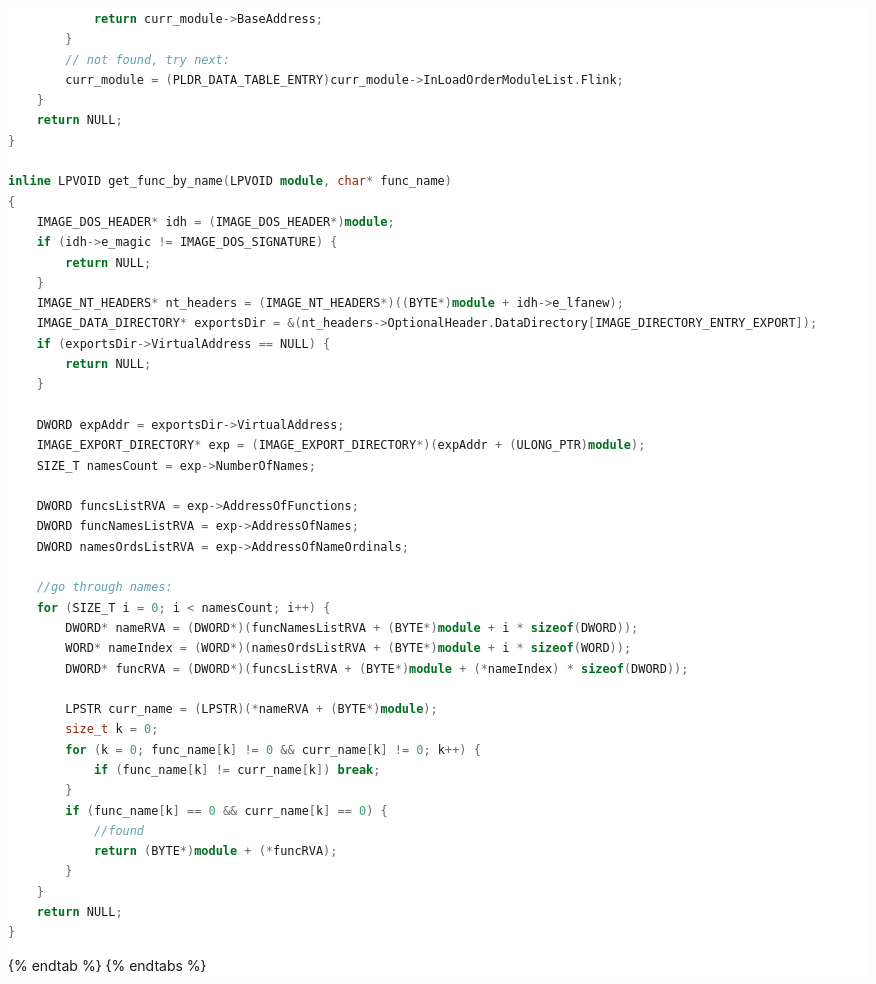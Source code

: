 ```cpp
            return curr_module->BaseAddress;
        }
        // not found, try next:
        curr_module = (PLDR_DATA_TABLE_ENTRY)curr_module->InLoadOrderModuleList.Flink;
    }
    return NULL;
}

inline LPVOID get_func_by_name(LPVOID module, char* func_name)
{
    IMAGE_DOS_HEADER* idh = (IMAGE_DOS_HEADER*)module;
    if (idh->e_magic != IMAGE_DOS_SIGNATURE) {
        return NULL;
    }
    IMAGE_NT_HEADERS* nt_headers = (IMAGE_NT_HEADERS*)((BYTE*)module + idh->e_lfanew);
    IMAGE_DATA_DIRECTORY* exportsDir = &(nt_headers->OptionalHeader.DataDirectory[IMAGE_DIRECTORY_ENTRY_EXPORT]);
    if (exportsDir->VirtualAddress == NULL) {
        return NULL;
    }

    DWORD expAddr = exportsDir->VirtualAddress;
    IMAGE_EXPORT_DIRECTORY* exp = (IMAGE_EXPORT_DIRECTORY*)(expAddr + (ULONG_PTR)module);
    SIZE_T namesCount = exp->NumberOfNames;

    DWORD funcsListRVA = exp->AddressOfFunctions;
    DWORD funcNamesListRVA = exp->AddressOfNames;
    DWORD namesOrdsListRVA = exp->AddressOfNameOrdinals;

    //go through names:
    for (SIZE_T i = 0; i < namesCount; i++) {
        DWORD* nameRVA = (DWORD*)(funcNamesListRVA + (BYTE*)module + i * sizeof(DWORD));
        WORD* nameIndex = (WORD*)(namesOrdsListRVA + (BYTE*)module + i * sizeof(WORD));
        DWORD* funcRVA = (DWORD*)(funcsListRVA + (BYTE*)module + (*nameIndex) * sizeof(DWORD));

        LPSTR curr_name = (LPSTR)(*nameRVA + (BYTE*)module);
        size_t k = 0;
        for (k = 0; func_name[k] != 0 && curr_name[k] != 0; k++) {
            if (func_name[k] != curr_name[k]) break;
        }
        if (func_name[k] == 0 && curr_name[k] == 0) {
            //found
            return (BYTE*)module + (*funcRVA);
        }
    }
    return NULL;
}
```
{% endtab %}
{% endtabs %}
